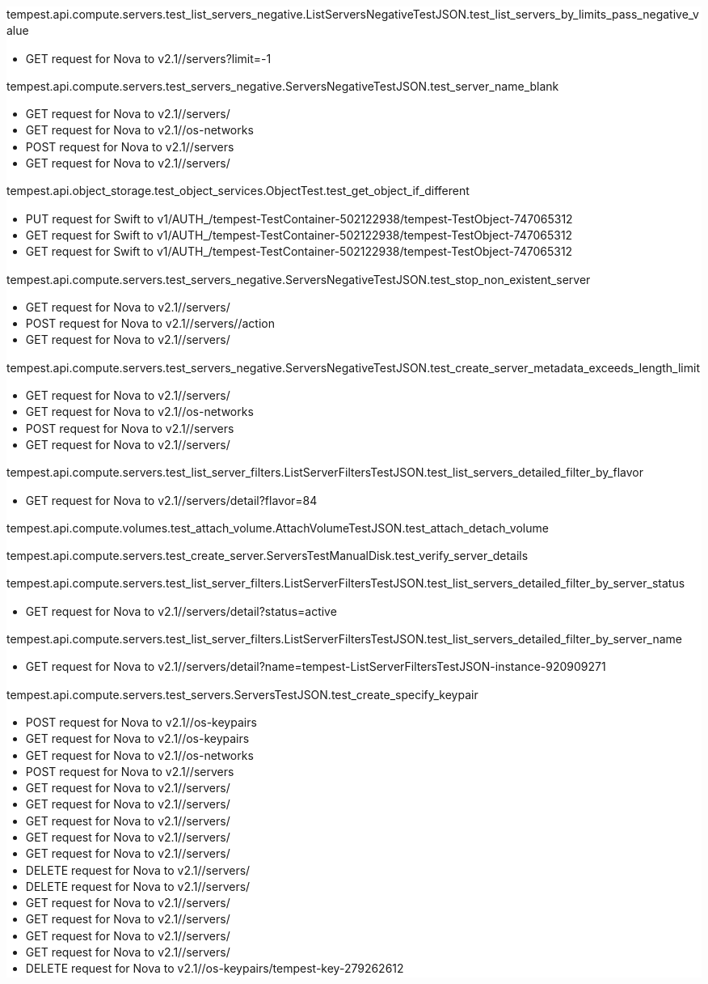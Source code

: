tempest.api.compute.servers.test_list_servers_negative.ListServersNegativeTestJSON.test_list_servers_by_limits_pass_negative_value
- GET request for Nova to v2.1/<id>/servers?limit=-1

tempest.api.compute.servers.test_servers_negative.ServersNegativeTestJSON.test_server_name_blank
- GET request for Nova to v2.1/<id>/servers/<uuid>
- GET request for Nova to v2.1/<id>/os-networks
- POST request for Nova to v2.1/<id>/servers
- GET request for Nova to v2.1/<id>/servers/<uuid>

tempest.api.object_storage.test_object_services.ObjectTest.test_get_object_if_different
- PUT request for Swift to v1/AUTH_<id>/tempest-TestContainer-502122938/tempest-TestObject-747065312
- GET request for Swift to v1/AUTH_<id>/tempest-TestContainer-502122938/tempest-TestObject-747065312
- GET request for Swift to v1/AUTH_<id>/tempest-TestContainer-502122938/tempest-TestObject-747065312

tempest.api.compute.servers.test_servers_negative.ServersNegativeTestJSON.test_stop_non_existent_server
- GET request for Nova to v2.1/<id>/servers/<uuid>
- POST request for Nova to v2.1/<id>/servers/<uuid>/action
- GET request for Nova to v2.1/<id>/servers/<uuid>

tempest.api.compute.servers.test_servers_negative.ServersNegativeTestJSON.test_create_server_metadata_exceeds_length_limit
- GET request for Nova to v2.1/<id>/servers/<uuid>
- GET request for Nova to v2.1/<id>/os-networks
- POST request for Nova to v2.1/<id>/servers
- GET request for Nova to v2.1/<id>/servers/<uuid>

tempest.api.compute.servers.test_list_server_filters.ListServerFiltersTestJSON.test_list_servers_detailed_filter_by_flavor
- GET request for Nova to v2.1/<id>/servers/detail?flavor=84

tempest.api.compute.volumes.test_attach_volume.AttachVolumeTestJSON.test_attach_detach_volume

tempest.api.compute.servers.test_create_server.ServersTestManualDisk.test_verify_server_details

tempest.api.compute.servers.test_list_server_filters.ListServerFiltersTestJSON.test_list_servers_detailed_filter_by_server_status
- GET request for Nova to v2.1/<id>/servers/detail?status=active

tempest.api.compute.servers.test_list_server_filters.ListServerFiltersTestJSON.test_list_servers_detailed_filter_by_server_name
- GET request for Nova to v2.1/<id>/servers/detail?name=tempest-ListServerFiltersTestJSON-instance-920909271

tempest.api.compute.servers.test_servers.ServersTestJSON.test_create_specify_keypair
- POST request for Nova to v2.1/<id>/os-keypairs
- GET request for Nova to v2.1/<id>/os-keypairs
- GET request for Nova to v2.1/<id>/os-networks
- POST request for Nova to v2.1/<id>/servers
- GET request for Nova to v2.1/<id>/servers/<uuid>
- GET request for Nova to v2.1/<id>/servers/<uuid>
- GET request for Nova to v2.1/<id>/servers/<uuid>
- GET request for Nova to v2.1/<id>/servers/<uuid>
- GET request for Nova to v2.1/<id>/servers/<uuid>
- DELETE request for Nova to v2.1/<id>/servers/<uuid>
- DELETE request for Nova to v2.1/<id>/servers/<uuid>
- GET request for Nova to v2.1/<id>/servers/<uuid>
- GET request for Nova to v2.1/<id>/servers/<uuid>
- GET request for Nova to v2.1/<id>/servers/<uuid>
- GET request for Nova to v2.1/<id>/servers/<uuid>
- DELETE request for Nova to v2.1/<id>/os-keypairs/tempest-key-279262612
